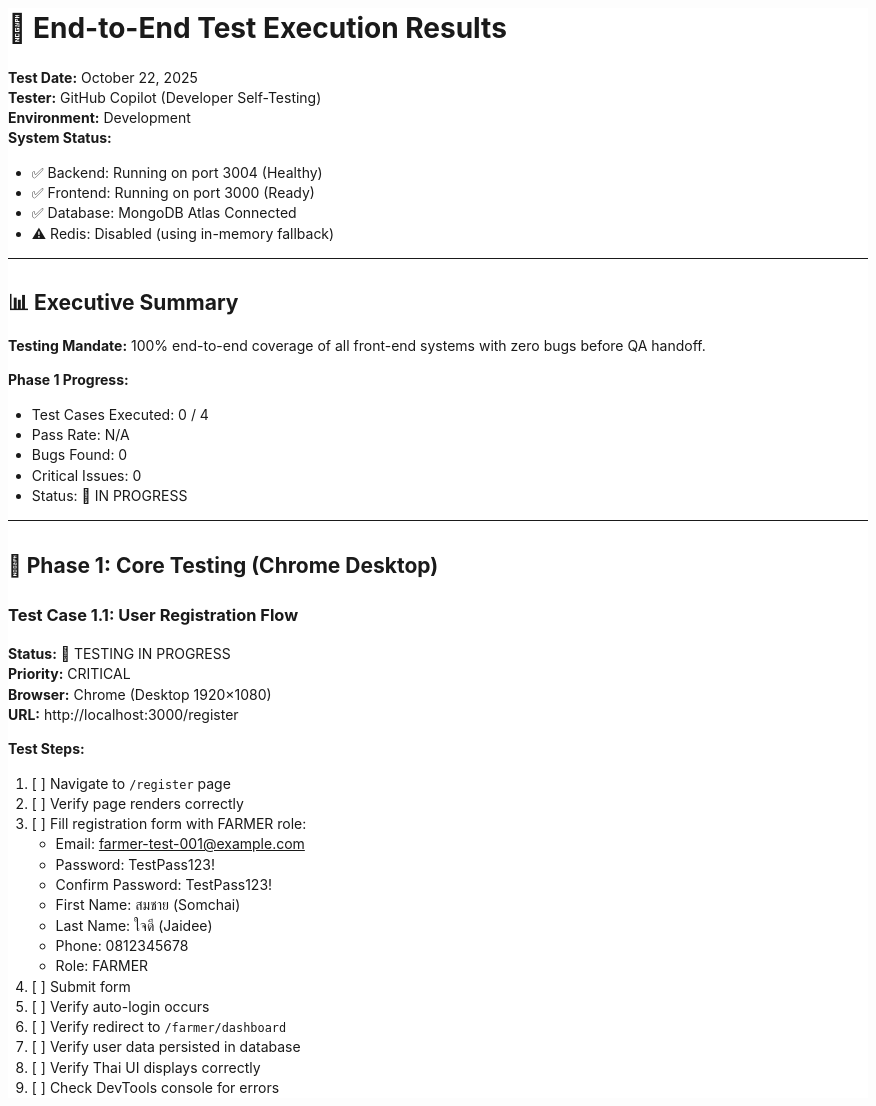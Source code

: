 # 🧪 End-to-End Test Execution Results

**Test Date:** October 22, 2025  
**Tester:** GitHub Copilot (Developer Self-Testing)  
**Environment:** Development  
**System Status:**
- ✅ Backend: Running on port 3004 (Healthy)
- ✅ Frontend: Running on port 3000 (Ready)
- ✅ Database: MongoDB Atlas Connected
- ⚠️ Redis: Disabled (using in-memory fallback)

---

## 📊 Executive Summary

**Testing Mandate:** 100% end-to-end coverage of all front-end systems with zero bugs before QA handoff.

**Phase 1 Progress:**
- Test Cases Executed: 0 / 4
- Pass Rate: N/A
- Bugs Found: 0
- Critical Issues: 0
- Status: 🔧 IN PROGRESS

---

## 🎯 Phase 1: Core Testing (Chrome Desktop)

### Test Case 1.1: User Registration Flow

**Status:** 🔧 TESTING IN PROGRESS  
**Priority:** CRITICAL  
**Browser:** Chrome (Desktop 1920×1080)  
**URL:** http://localhost:3000/register

**Test Steps:**
1. [ ] Navigate to `/register` page
2. [ ] Verify page renders correctly
3. [ ] Fill registration form with FARMER role:
   - Email: farmer-test-001@example.com
   - Password: TestPass123!
   - Confirm Password: TestPass123!
   - First Name: สมชาย (Somchai)
   - Last Name: ใจดี (Jaidee)
   - Phone: 0812345678
   - Role: FARMER
4. [ ] Submit form
5. [ ] Verify auto-login occurs
6. [ ] Verify redirect to `/farmer/dashboard`
7. [ ] Verify user data persisted in database
8. [ ] Verify Thai UI displays correctly
9. [ ] Check DevTools console for errors

